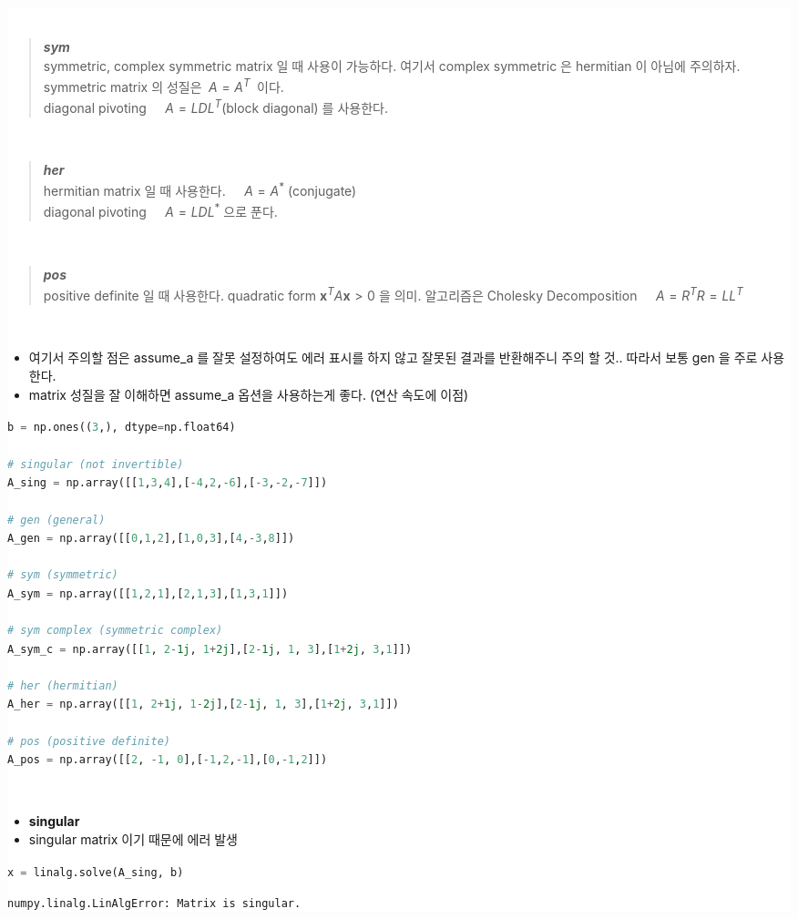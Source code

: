 <br>

> ***sym***     
> symmetric, complex symmetric matrix 일 때 사용이 가능하다. 여기서 complex symmetric 은 hermitian 이 아님에 주의하자.     
> symmetric matrix 의 성질은 $\; A = A^T \;$ 이다.      
> diagonal pivoting $\quad A = LDL^T \mbox{(block diagonal)}$ 를 사용한다.     

<br>

> ***her***     
> hermitian matrix 일 때 사용한다. $\quad A = A^*$ (conjugate)     
> diagonal pivoting $\quad A = LDL^*$ 으로 푼다.  

<br>

> ***pos***     
> positive definite 일 때 사용한다. quadratic form $\mathbf{x}^TA\mathbf{x} > 0$ 을 의미.
> 알고리즘은 Cholesky Decomposition $\quad A = R^TR = LL^T$ 

<br>

- 여기서 주의할 점은 assume_a 를 잘못 설정하여도 에러 표시를 하지 않고 잘못된 결과를 반환해주니 주의 할 것.. 따라서 보통 gen 을 주로 사용한다.
- matrix 성질을 잘 이해하면 assume_a 옵션을 사용하는게 좋다. (연산 속도에 이점)

```python
b = np.ones((3,), dtype=np.float64)

# singular (not invertible)
A_sing = np.array([[1,3,4],[-4,2,-6],[-3,-2,-7]])

# gen (general)
A_gen = np.array([[0,1,2],[1,0,3],[4,-3,8]])

# sym (symmetric)
A_sym = np.array([[1,2,1],[2,1,3],[1,3,1]])

# sym complex (symmetric complex)
A_sym_c = np.array([[1, 2-1j, 1+2j],[2-1j, 1, 3],[1+2j, 3,1]])

# her (hermitian)
A_her = np.array([[1, 2+1j, 1-2j],[2-1j, 1, 3],[1+2j, 3,1]])

# pos (positive definite)
A_pos = np.array([[2, -1, 0],[-1,2,-1],[0,-1,2]])
```

<br>

- **singular**
- singular matrix 이기 때문에 에러 발생

```python
x = linalg.solve(A_sing, b) 
```
```console
numpy.linalg.LinAlgError: Matrix is singular.
```
